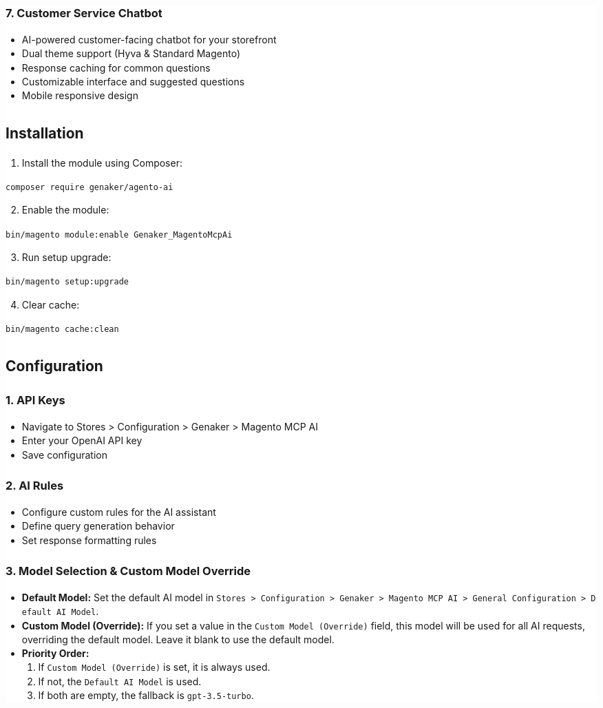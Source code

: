 ### 7. Customer Service Chatbot
- AI-powered customer-facing chatbot for your storefront
- Dual theme support (Hyva & Standard Magento)
- Response caching for common questions
- Customizable interface and suggested questions
- Mobile responsive design

## Installation

1. Install the module using Composer:
```bash
composer require genaker/agento-ai
```

2. Enable the module:
```bash
bin/magento module:enable Genaker_MagentoMcpAi
```

3. Run setup upgrade:
```bash
bin/magento setup:upgrade
```

4. Clear cache:
```bash
bin/magento cache:clean
```

## Configuration

### 1. API Keys
- Navigate to Stores > Configuration > Genaker > Magento MCP AI
- Enter your OpenAI API key
- Save configuration

### 2. AI Rules
- Configure custom rules for the AI assistant
- Define query generation behavior
- Set response formatting rules

### 3. Model Selection & Custom Model Override
- **Default Model:** Set the default AI model in `Stores > Configuration > Genaker > Magento MCP AI > General Configuration > Default AI Model`.
- **Custom Model (Override):** If you set a value in the `Custom Model (Override)` field, this model will be used for all AI requests, overriding the default model. Leave it blank to use the default model.
- **Priority Order:**
  1. If `Custom Model (Override)` is set, it is always used.
  2. If not, the `Default AI Model` is used.
  3. If both are empty, the fallback is `gpt-3.5-turbo`.
